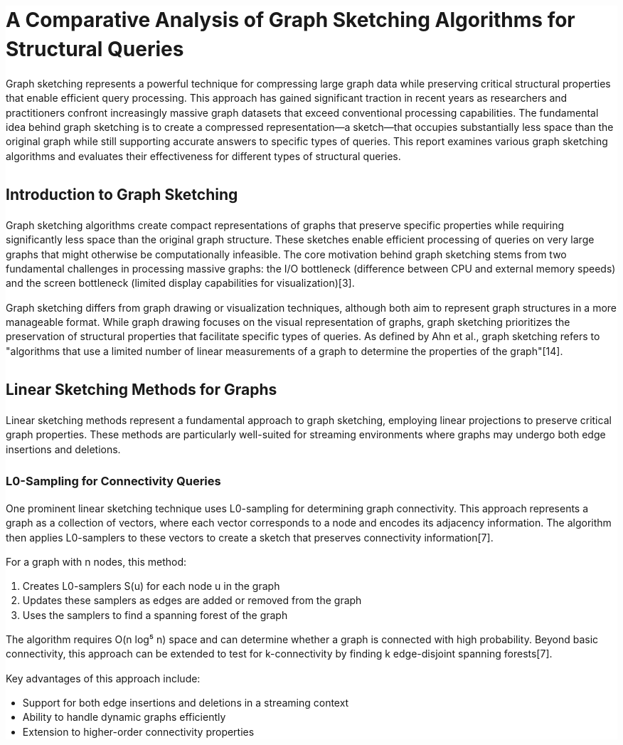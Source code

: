 # A Comparative Analysis of Graph Sketching Algorithms for Structural Queries

Graph sketching represents a powerful technique for compressing large graph data while preserving critical structural properties that enable efficient query processing. This approach has gained significant traction in recent years as researchers and practitioners confront increasingly massive graph datasets that exceed conventional processing capabilities. The fundamental idea behind graph sketching is to create a compressed representation—a sketch—that occupies substantially less space than the original graph while still supporting accurate answers to specific types of queries. This report examines various graph sketching algorithms and evaluates their effectiveness for different types of structural queries.

## Introduction to Graph Sketching

Graph sketching algorithms create compact representations of graphs that preserve specific properties while requiring significantly less space than the original graph structure. These sketches enable efficient processing of queries on very large graphs that might otherwise be computationally infeasible. The core motivation behind graph sketching stems from two fundamental challenges in processing massive graphs: the I/O bottleneck (difference between CPU and external memory speeds) and the screen bottleneck (limited display capabilities for visualization)[3].

Graph sketching differs from graph drawing or visualization techniques, although both aim to represent graph structures in a more manageable format. While graph drawing focuses on the visual representation of graphs, graph sketching prioritizes the preservation of structural properties that facilitate specific types of queries. As defined by Ahn et al., graph sketching refers to "algorithms that use a limited number of linear measurements of a graph to determine the properties of the graph"[14].

## Linear Sketching Methods for Graphs

Linear sketching methods represent a fundamental approach to graph sketching, employing linear projections to preserve critical graph properties. These methods are particularly well-suited for streaming environments where graphs may undergo both edge insertions and deletions.

### L0-Sampling for Connectivity Queries

One prominent linear sketching technique uses L0-sampling for determining graph connectivity. This approach represents a graph as a collection of vectors, where each vector corresponds to a node and encodes its adjacency information. The algorithm then applies L0-samplers to these vectors to create a sketch that preserves connectivity information[7].

For a graph with n nodes, this method:
1. Creates L0-samplers S(u) for each node u in the graph
2. Updates these samplers as edges are added or removed from the graph
3. Uses the samplers to find a spanning forest of the graph

The algorithm requires O(n log⁵ n) space and can determine whether a graph is connected with high probability. Beyond basic connectivity, this approach can be extended to test for k-connectivity by finding k edge-disjoint spanning forests[7].

Key advantages of this approach include:
- Support for both edge insertions and deletions in a streaming context
- Ability to handle dynamic graphs efficiently
- Extension to higher-order connectivity properties
